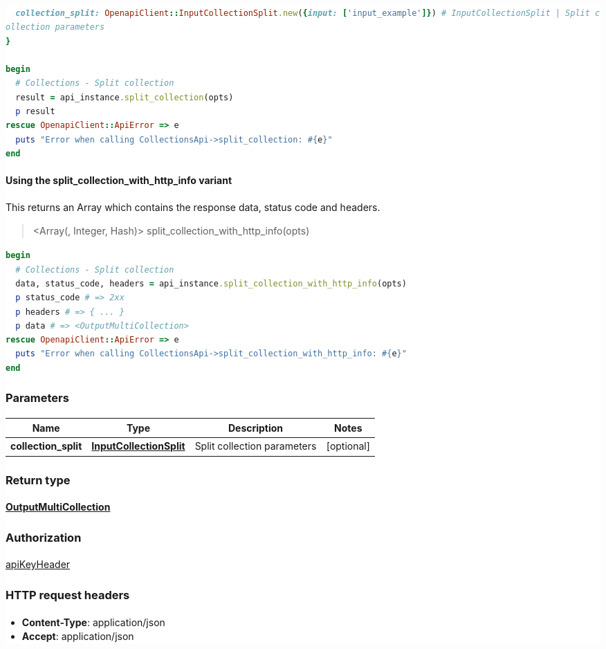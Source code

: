 ```ruby
  collection_split: OpenapiClient::InputCollectionSplit.new({input: ['input_example']}) # InputCollectionSplit | Split collection parameters
}

begin
  # Collections - Split collection
  result = api_instance.split_collection(opts)
  p result
rescue OpenapiClient::ApiError => e
  puts "Error when calling CollectionsApi->split_collection: #{e}"
end
```

#### Using the split_collection_with_http_info variant

This returns an Array which contains the response data, status code and headers.

> <Array(<OutputMultiCollection>, Integer, Hash)> split_collection_with_http_info(opts)

```ruby
begin
  # Collections - Split collection
  data, status_code, headers = api_instance.split_collection_with_http_info(opts)
  p status_code # => 2xx
  p headers # => { ... }
  p data # => <OutputMultiCollection>
rescue OpenapiClient::ApiError => e
  puts "Error when calling CollectionsApi->split_collection_with_http_info: #{e}"
end
```

### Parameters

| Name | Type | Description | Notes |
| ---- | ---- | ----------- | ----- |
| **collection_split** | [**InputCollectionSplit**](InputCollectionSplit.md) | Split collection parameters | [optional] |

### Return type

[**OutputMultiCollection**](OutputMultiCollection.md)

### Authorization

[apiKeyHeader](../README.md#apiKeyHeader)

### HTTP request headers

- **Content-Type**: application/json
- **Accept**: application/json

